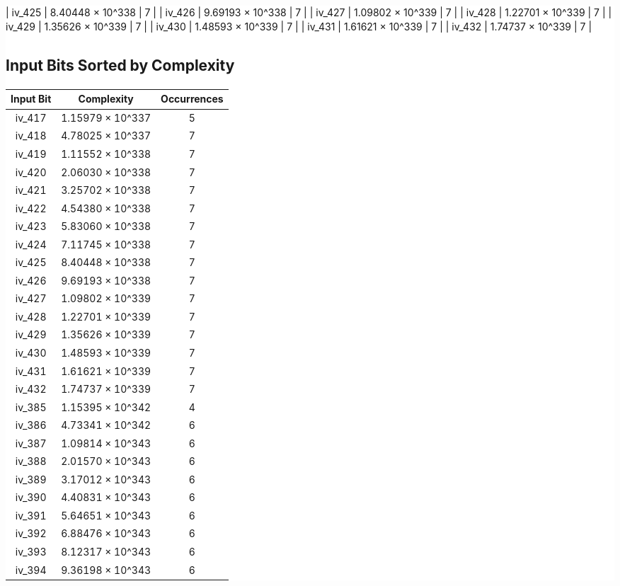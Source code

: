 | iv_425 | 8.40448 × 10^338 | 7 |
| iv_426 | 9.69193 × 10^338 | 7 |
| iv_427 | 1.09802 × 10^339 | 7 |
| iv_428 | 1.22701 × 10^339 | 7 |
| iv_429 | 1.35626 × 10^339 | 7 |
| iv_430 | 1.48593 × 10^339 | 7 |
| iv_431 | 1.61621 × 10^339 | 7 |
| iv_432 | 1.74737 × 10^339 | 7 |

## Input Bits Sorted by Complexity

| Input Bit | Complexity | Occurrences |
|:---------:|:----------:|:-----------:|
| iv_417 | 1.15979 × 10^337 | 5 |
| iv_418 | 4.78025 × 10^337 | 7 |
| iv_419 | 1.11552 × 10^338 | 7 |
| iv_420 | 2.06030 × 10^338 | 7 |
| iv_421 | 3.25702 × 10^338 | 7 |
| iv_422 | 4.54380 × 10^338 | 7 |
| iv_423 | 5.83060 × 10^338 | 7 |
| iv_424 | 7.11745 × 10^338 | 7 |
| iv_425 | 8.40448 × 10^338 | 7 |
| iv_426 | 9.69193 × 10^338 | 7 |
| iv_427 | 1.09802 × 10^339 | 7 |
| iv_428 | 1.22701 × 10^339 | 7 |
| iv_429 | 1.35626 × 10^339 | 7 |
| iv_430 | 1.48593 × 10^339 | 7 |
| iv_431 | 1.61621 × 10^339 | 7 |
| iv_432 | 1.74737 × 10^339 | 7 |
| iv_385 | 1.15395 × 10^342 | 4 |
| iv_386 | 4.73341 × 10^342 | 6 |
| iv_387 | 1.09814 × 10^343 | 6 |
| iv_388 | 2.01570 × 10^343 | 6 |
| iv_389 | 3.17012 × 10^343 | 6 |
| iv_390 | 4.40831 × 10^343 | 6 |
| iv_391 | 5.64651 × 10^343 | 6 |
| iv_392 | 6.88476 × 10^343 | 6 |
| iv_393 | 8.12317 × 10^343 | 6 |
| iv_394 | 9.36198 × 10^343 | 6 |